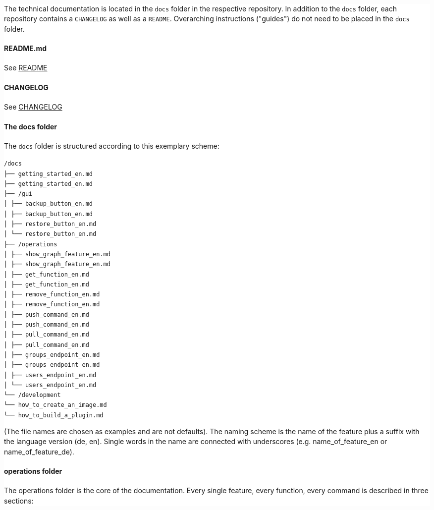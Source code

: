 The technical documentation is located in the `docs` folder in the respective repository.
In addition to the `docs` folder, each repository contains a `CHANGELOG` as well as a `README`.
Overarching instructions ("guides") do not need to be placed in the `docs` folder.

#### README.md

See [README](interesting_aspects_en.md#readme)

#### CHANGELOG

See [CHANGELOG](interesting_aspects_en.md#changelog)

#### The docs folder

The `docs` folder is structured according to this exemplary scheme:

```
/docs  
├── getting_started_en.md  
├── getting_started_en.md  
├── /gui  
│ ├── backup_button_en.md  
│ ├── backup_button_en.md  
│ ├── restore_button_en.md  
│ └── restore_button_en.md  
├── /operations  
│ ├── show_graph_feature_en.md  
│ ├── show_graph_feature_en.md  
│ ├── get_function_en.md  
│ ├── get_function_en.md  
│ ├── remove_function_en.md  
│ ├── remove_function_en.md  
│ ├── push_command_en.md  
│ ├── push_command_en.md  
│ ├── pull_command_en.md  
│ ├── pull_command_en.md  
│ ├── groups_endpoint_en.md  
│ ├── groups_endpoint_en.md  
│ ├── users_endpoint_en.md  
│ └── users_endpoint_en.md  
└── /development  
└── how_to_create_an_image.md  
└── how_to_build_a_plugin.md
```

(The file names are chosen as examples and are not defaults).
The naming scheme is the name of the feature plus a suffix with the language version (de, en).
Single words in the name are connected with underscores (e.g. name_of_feature_en or name_of_feature_de).

#### operations folder

The operations folder is the core of the documentation. Every single feature, every function, every command is described
in three sections:
